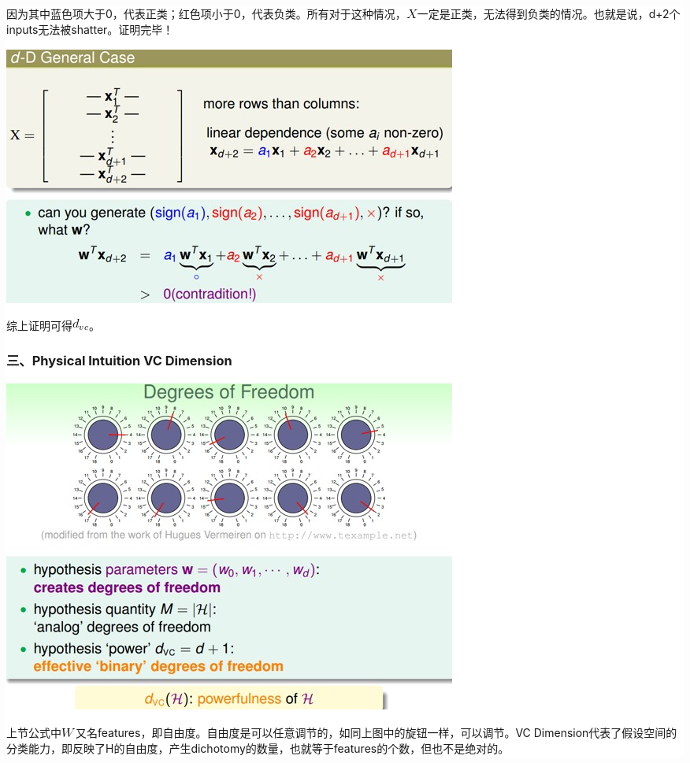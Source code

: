 因为其中蓝色项大于0，代表正类；红色项小于0，代表负类。所有对于这种情况，![](../../pic/ML/1147960c1c23d8dc45d182a5f97785a4.jpg)一定是正类，无法得到负类的情况。也就是说，d+2个inputs无法被shatter。证明完毕！

![这里写图片描述](../../pic/ML/7b63d1d73456e3b08d3d8528dd085985.jpg)

综上证明可得![](../../pic/ML/25e9ecbb8e04e03e89d61c3f36457c57.jpg)。

### **三、Physical Intuition VC Dimension**

![这里写图片描述](../../pic/ML/11bfe1c44d49f8d52587556bd70a9dfb.jpg)

上节公式中![](../../pic/ML/207b8020a44212d6583b9a9a508eaf27.jpg)又名features，即自由度。自由度是可以任意调节的，如同上图中的旋钮一样，可以调节。VC Dimension代表了假设空间的分类能力，即反映了H的自由度，产生dichotomy的数量，也就等于features的个数，但也不是绝对的。
